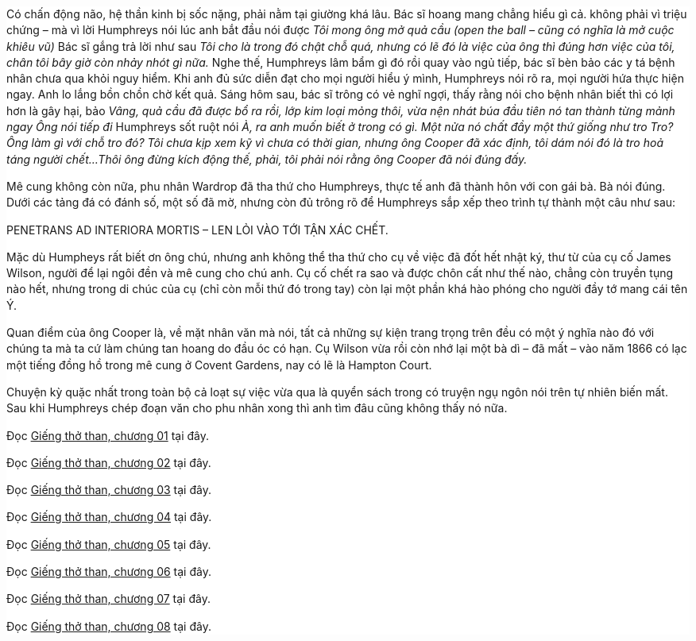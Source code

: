 Có chấn động não, hệ thần kinh bị sốc nặng, phải nằm tại giường khá lâu. Bác sĩ hoang mang chẳng hiểu gì cả. không phải vì triệu chứng – mà vì lời Humphreys nói lúc anh bắt đầu nói được _Tôi mong ông mở quả cầu (open the ball – cũng có nghĩa là mở cuộc khiêu vũ)_ Bác sĩ gắng trả lời như sau _Tôi cho là trong đó chật chỗ quá, nhưng có lẽ đó là việc của ông thì đúng hơn việc của tôi, chân tôi bây giờ còn nhảy nhót gì nữa._ Nghe thế, Humphreys lâm bẩm gì đó rồi quay vào ngủ tiếp, bác sĩ bèn bảo các y tá bệnh nhân chưa qua khỏi nguy hiểm. Khi anh đủ sức diễn đạt cho mọi người hiểu ý mình, Humphreys nói rõ ra, mọi người hứa thực hiện ngay. Anh lo lắng bồn chồn chờ kết quả. Sáng hôm sau, bác sĩ trông có vẻ nghĩ ngợi, thấy rằng nói cho bệnh nhân biết thì có lợi hơn là gây hại, bảo _Vâng, quả cầu đã được bổ ra rồi, lớp kim loại mỏng thôi, vừa nện nhát búa đầu tiên nó tan thành từng mảnh ngay_ _Ông nói tiếp đi_ Humphreys sốt ruột nói _À, ra anh muốn biết ở trong có gì. Một nửa nó chất đầy một thứ giống như tro_ _Tro? Ông làm gì với chỗ tro đó?_ _Tôi chưa kịp xem kỹ vì chưa có thời gian, nhưng ông Cooper đã xác định, tôi dám nói đó là tro hoả táng người chết…Thôi ông đừng kích động thế, phải, tôi phải nói rằng ông Cooper đã nói đúng đấy._

Mê cung không còn nữa, phu nhân Wardrop đã tha thứ cho Humphreys, thực tế anh đã thành hôn với con gái bà. Bà nói đúng. Dưới các tảng đá có đánh số, một số đã mờ, nhưng còn đủ trông rõ để Humphreys sắp xếp theo trình tự thành một câu như sau:

PENETRANS AD INTERIORA MORTIS – LEN LỎI VÀO TỚI TẬN XÁC CHẾT.

Mặc dù Humpheys rất biết ơn ông chú, nhưng anh không thể tha thứ cho cụ về việc đã đốt hết nhật ký, thư từ của cụ cố James Wilson, người để lại ngôi đền và mê cung cho chú anh. Cụ cố chết ra sao và được chôn cất như thế nào, chẳng còn truyền tụng nào hết, nhưng trong di chúc của cụ (chỉ còn mỗi thứ đó trong tay) còn lại một phần khá hào phóng cho người đầy tớ mang cái tên Ý.

Quan điểm của ông Cooper là, về mặt nhân văn mà nói, tất cả những sự kiện trang trọng trên đều có một ý nghĩa nào đó với chúng ta mà ta cứ làm chúng tan hoang do đầu óc có hạn. Cụ Wilson vừa rồi còn nhớ lại một bà dì – đã mất – vào năm 1866 có lạc một tiếng đồng hồ trong mê cung ở Covent Gardens, nay có lẽ là Hampton Court.

Chuyện kỳ quặc nhất trong toàn bộ cả loạt sự việc vừa qua là quyển sách trong có truyện ngụ ngôn nói trên tự nhiên biến mất. Sau khi Humphreys chép đoạn văn cho phu nhân xong thì anh tìm đâu cũng không thấy nó nữa.

Đọc [Giếng thở than, chương 01](https://nhavantuonglai.com/article/gieng-tho-than-chuong-01) tại đây.

Đọc [Giếng thở than, chương 02](https://nhavantuonglai.com/article/gieng-tho-than-chuong-02) tại đây.

Đọc [Giếng thở than, chương 03](https://nhavantuonglai.com/article/gieng-tho-than-chuong-03) tại đây.

Đọc [Giếng thở than, chương 04](https://nhavantuonglai.com/article/gieng-tho-than-chuong-04) tại đây.

Đọc [Giếng thở than, chương 05](https://nhavantuonglai.com/article/gieng-tho-than-chuong-05) tại đây.

Đọc [Giếng thở than, chương 06](https://nhavantuonglai.com/article/gieng-tho-than-chuong-06) tại đây.

Đọc [Giếng thở than, chương 07](https://nhavantuonglai.com/article/gieng-tho-than-chuong-07) tại đây.

Đọc [Giếng thở than, chương 08](https://nhavantuonglai.com/article/gieng-tho-than-chuong-08) tại đây.
